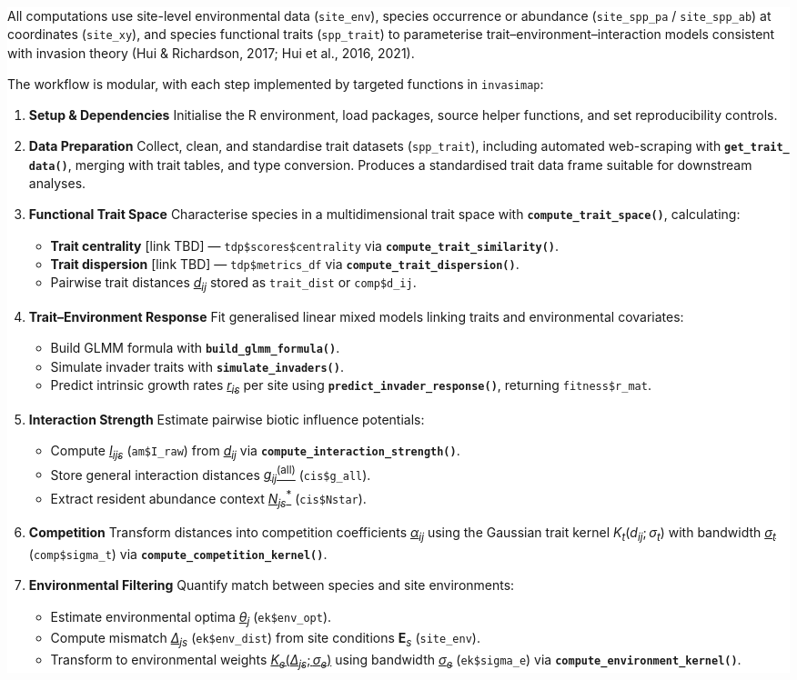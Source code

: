 All computations use site-level environmental data (`site_env`), species
occurrence or abundance (`site_spp_pa` / `site_spp_ab`) at coordinates
(`site_xy`), and species functional traits (`spp_trait`) to parameterise
trait–environment–interaction models consistent with invasion theory
(Hui & Richardson, 2017; Hui et al., 2016, 2021).

The workflow is modular, with each step implemented by targeted
functions in `invasimap`:

1.  **Setup & Dependencies** Initialise the R environment, load
    packages, source helper functions, and set reproducibility controls.

2.  **Data Preparation** Collect, clean, and standardise trait datasets
    (`spp_trait`), including automated web-scraping with
    **`get_trait_data()`**, merging with trait tables, and type
    conversion. Produces a standardised trait data frame suitable for
    downstream analyses.

3.  **Functional Trait Space** Characterise species in a
    multidimensional trait space with **`compute_trait_space()`**,
    calculating:

    - **Trait centrality** \[link TBD\] — `tdp$scores$centrality` via
      **`compute_trait_similarity()`**.
    - **Trait dispersion** \[link TBD\] — `tdp$metrics_df` via
      **`compute_trait_dispersion()`**.
    - Pairwise trait distances [$d_{ij}$](#def-dij) stored as
      `trait_dist` or `comp$d_ij`.

4.  **Trait–Environment Response** Fit generalised linear mixed models
    linking traits and environmental covariates:

    - Build GLMM formula with **`build_glmm_formula()`**.
    - Simulate invader traits with **`simulate_invaders()`**.
    - Predict intrinsic growth rates [$r_{is}$](#def-r) per site using
      **`predict_invader_response()`**, returning `fitness$r_mat`.

5.  **Interaction Strength** Estimate pairwise biotic influence
    potentials:

    - Compute [$I_{ijs}$](#def-I) (`am$I_raw`) from [$d_{ij}$](#def-dij)
      via **`compute_interaction_strength()`**.
    - Store general interaction distances
      [$g^{\mathrm{(all)}}_{ij}$](#def-gall) (`cis$g_all`).
    - Extract resident abundance context [$N^{*}_{js}$](#def-Nstar)
      (`cis$Nstar`).

6.  **Competition** Transform distances into competition coefficients
    [$\alpha_{ij}$](#def-alpha) using the Gaussian trait kernel
    $K_t(d_{ij};\sigma_t)$ with bandwidth [$\sigma_t$](#def-sigmat)
    (`comp$sigma_t`) via **`compute_competition_kernel()`**.

7.  **Environmental Filtering** Quantify match between species and site
    environments:

    - Estimate environmental optima [$\theta_j$](#def-theta)
      (`ek$env_opt`).
    - Compute mismatch [$\Delta_{js}$](#def-delta) (`ek$env_dist`) from
      site conditions $\mathbf{E}_s$ (`site_env`).
    - Transform to environmental weights
      [$K_e(\Delta_{js};\sigma_e)$](#def-Ke) using bandwidth
      [$\sigma_e$](#def-sigmae) (`ek$sigma_e`) via
      **`compute_environment_kernel()`**.
